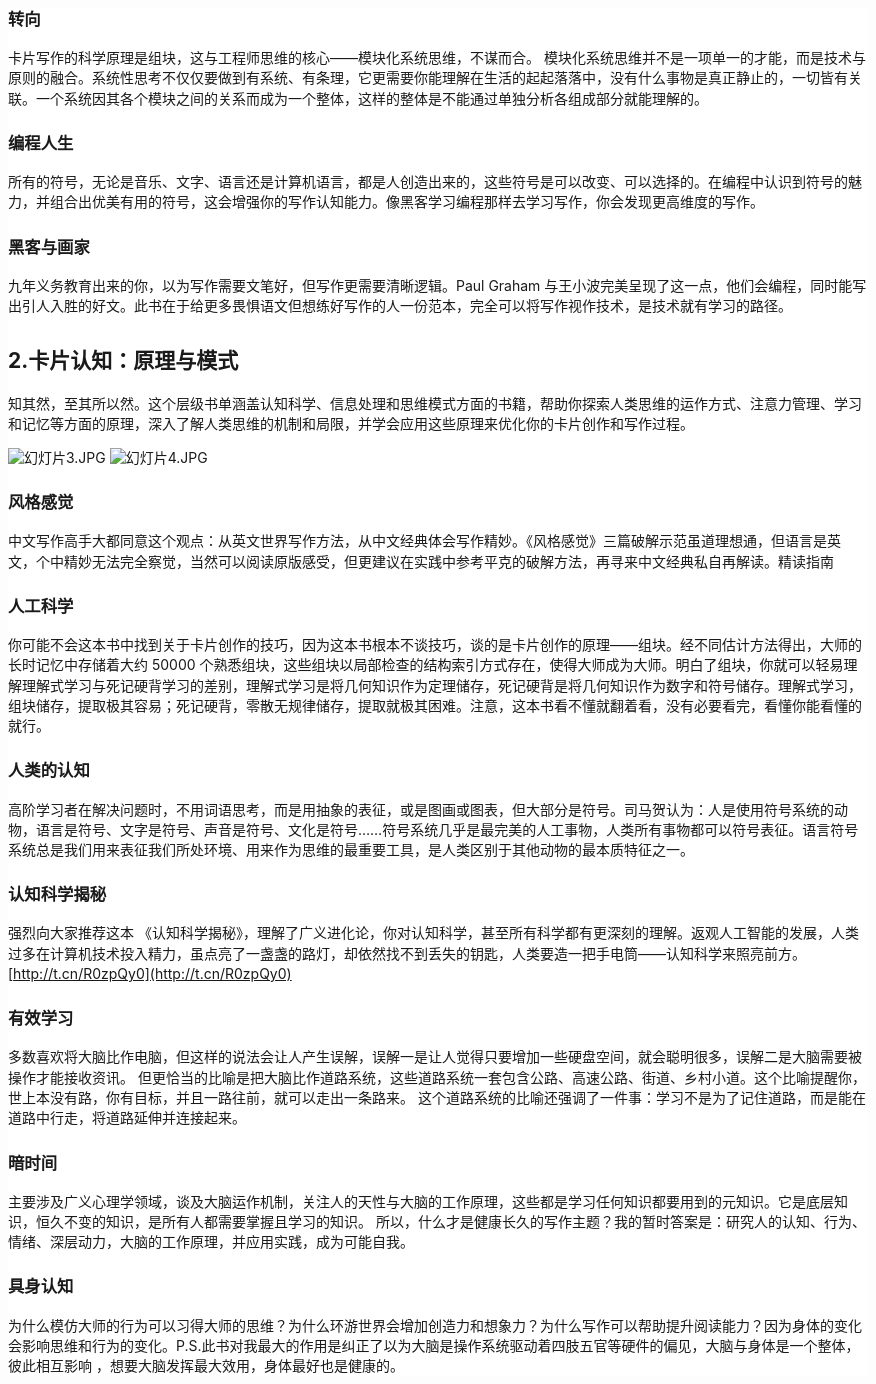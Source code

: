 ### 转向
卡片写作的科学原理是组块，这与工程师思维的核心——模块化系统思维，不谋而合。 模块化系统思维并不是一项单一的才能，而是技术与原则的融合。系统性思考不仅仅要做到有系统、有条理，它更需要你能理解在生活的起起落落中，没有什么事物是真正静止的，一切皆有关联。一个系统因其各个模块之间的关系而成为一个整体，这样的整体是不能通过单独分析各组成部分就能理解的。

### 编程人生
所有的符号，无论是音乐、文字、语言还是计算机语言，都是人创造出来的，这些符号是可以改变、可以选择的。在编程中认识到符号的魅力，并组合出优美有用的符号，这会增强你的写作认知能力。像黑客学习编程那样去学习写作，你会发现更高维度的写作。

### 黑客与画家
九年义务教育出来的你，以为写作需要文笔好，但写作更需要清晰逻辑。Paul Graham 与王小波完美呈现了这一点，他们会编程，同时能写出引人入胜的好文。此书在于给更多畏惧语文但想练好写作的人一份范本，完全可以将写作视作技术，是技术就有学习的路径。

## 2.卡片认知：原理与模式


知其然，至其所以然。这个层级书单涵盖认知科学、信息处理和思维模式方面的书籍，帮助你探索人类思维的运作方式、注意力管理、学习和记忆等方面的原理，深入了解人类思维的机制和局限，并学会应用这些原理来优化你的卡片创作和写作过程。

![幻灯片3.JPG](https://cdn.nlark.com/yuque/0/2023/jpeg/87881/1686729172834-a60e6a96-be9d-4b20-aefd-a95371f6051f.jpeg#averageHue=%23ddc886&clientId=u2c854d3f-96fb-4&from=drop&id=u6a0cba91&originHeight=1440&originWidth=2560&originalType=binary&ratio=2&rotation=0&showTitle=false&size=478570&status=done&style=none&taskId=u88e710aa-4ab6-4e96-9f85-94b9d1f9858&title=)
![幻灯片4.JPG](https://cdn.nlark.com/yuque/0/2023/jpeg/87881/1686729175836-c80d1ab5-e6c9-43d3-a8af-573ad71729bf.jpeg#averageHue=%23ede7d4&clientId=u2c854d3f-96fb-4&from=drop&id=ua04d8bbb&originHeight=1440&originWidth=2560&originalType=binary&ratio=2&rotation=0&showTitle=false&size=499416&status=done&style=none&taskId=u307100fd-ea8e-42c4-b953-858399f8e20&title=)
### 风格感觉
中文写作高手大都同意这个观点：从英文世界写作方法，从中文经典体会写作精妙。《风格感觉》三篇破解示范虽道理想通，但语言是英文，个中精妙无法完全察觉，当然可以阅读原版感受，但更建议在实践中参考平克的破解方法，再寻来中文经典私自再解读。精读指南 

### 人工科学
你可能不会这本书中找到关于卡片创作的技巧，因为这本书根本不谈技巧，谈的是卡片创作的原理——组块。经不同估计方法得出，大师的长时记忆中存储着大约 50000 个熟悉组块，这些组块以局部检查的结构索引方式存在，使得大师成为大师。明白了组块，你就可以轻易理解理解式学习与死记硬背学习的差别，理解式学习是将几何知识作为定理储存，死记硬背是将几何知识作为数字和符号储存。理解式学习，组块储存，提取极其容易；死记硬背，零散无规律储存，提取就极其困难。注意，这本书看不懂就翻着看，没有必要看完，看懂你能看懂的就行。

### 人类的认知
高阶学习者在解决问题时，不用词语思考，而是用抽象的表征，或是图画或图表，但大部分是符号。司马贺认为：人是使用符号系统的动物，语言是符号、文字是符号、声音是符号、文化是符号……符号系统几乎是最完美的人工事物，人类所有事物都可以符号表征。语言符号系统总是我们用来表征我们所处环境、用来作为思维的最重要工具，是人类区别于其他动物的最本质特征之一。

### 认知科学揭秘
强烈向大家推荐这本 《认知科学揭秘》，理解了广义进化论，你对认知科学，甚至所有科学都有更深刻的理解。返观人工智能的发展，人类过多在计算机技术投入精力，虽点亮了一盏盏的路灯，却依然找不到丢失的钥匙，人类要造一把手电筒——认知科学来照亮前方。[http://t.cn/R0zpQy0](http://t.cn/R0zpQy0)

### 有效学习
多数喜欢将大脑比作电脑，但这样的说法会让人产生误解，误解一是让人觉得只要增加一些硬盘空间，就会聪明很多，误解二是大脑需要被操作才能接收资讯。 但更恰当的比喻是把大脑比作道路系统，这些道路系统一套包含公路、高速公路、街道、乡村小道。这个比喻提醒你，世上本没有路，你有目标，并且一路往前，就可以走出一条路来。 这个道路系统的比喻还强调了一件事：学习不是为了记住道路，而是能在道路中行走，将道路延伸并连接起来。

### 暗时间
主要涉及广义心理学领域，谈及大脑运作机制，关注人的天性与大脑的工作原理，这些都是学习任何知识都要用到的元知识。它是底层知识，恒久不变的知识，是所有人都需要掌握且学习的知识。 所以，什么才是健康长久的写作主题？我的暂时答案是：研究人的认知、行为、情绪、深层动力，大脑的工作原理，并应用实践，成为可能自我。
### 具身认知
为什么模仿大师的行为可以习得大师的思维？为什么环游世界会增加创造力和想象力？为什么写作可以帮助提升阅读能力？因为身体的变化会影响思维和行为的变化。P.S.此书对我最大的作用是纠正了以为大脑是操作系统驱动着四肢五官等硬件的偏见，大脑与身体是一个整体，彼此相互影响 ，想要大脑发挥最大效用，身体最好也是健康的。
